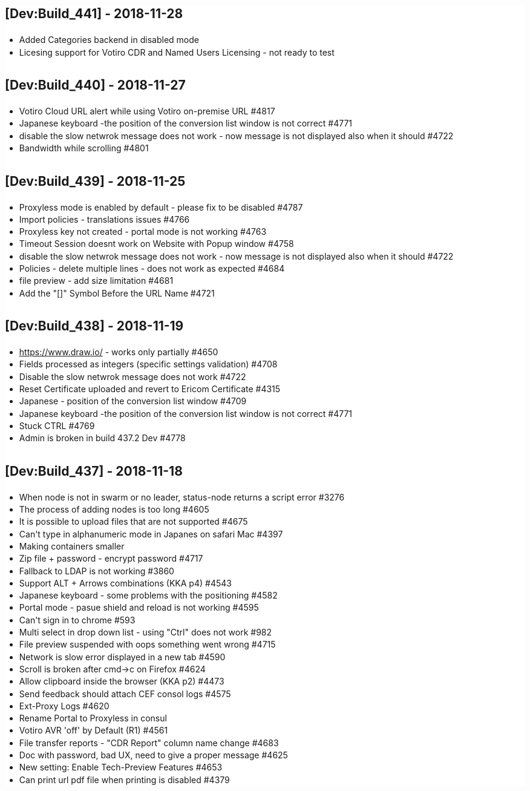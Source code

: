 ## [Dev:Build_441] - 2018-11-28

- Added Categories backend in disabled mode
- Licesing support for Votiro CDR and Named Users Licensing - not ready to test

## [Dev:Build_440] - 2018-11-27

- Votiro Cloud URL alert while using Votiro on-premise URL #4817
- Japanese keyboard -the position of the conversion list window is not correct #4771
- disable the slow netwrok message does not work - now message is not displayed also when it should #4722
- Bandwidth while scrolling #4801

## [Dev:Build_439] - 2018-11-25

- Proxyless mode is enabled by default - please fix to be disabled #4787
- Import policies - translations issues #4766
- Proxyless key not created - portal mode is not working #4763
- Timeout Session doesnt work on Website with Popup window #4758
- disable the slow netwrok message does not work - now message is not displayed also when it should #4722
- Policies - delete multiple lines - does not work as expected #4684
- file preview - add size limitation #4681
- Add the "[]" Symbol Before the URL Name #4721

## [Dev:Build_438] - 2018-11-19

- <https://www.draw.io/> - works only partially #4650
- Fields processed as integers (specific settings validation) #4708
- Disable the slow netwrok message does not work #4722
- Reset Certificate uploaded and revert to Ericom Certificate #4315
- Japanese - position of the conversion list window #4709
- Japanese keyboard -the position of the conversion list window is not correct #4771
- Stuck CTRL #4769
- Admin is broken in build 437.2 Dev #4778

## [Dev:Build_437] - 2018-11-18

- When node is not in swarm or no leader, status-node returns a script error #3276
- The process of adding nodes is too long #4605
- It is possible to upload files that are not supported #4675
- Can't type in alphanumeric mode in Japanes on safari Mac #4397
- Making containers smaller
- Zip file + password - encrypt password #4717
- Fallback to LDAP is not working #3860
- Support ALT + Arrows combinations (KKA p4) #4543
- Japanese keyboard - some problems with the positioning #4582
- Portal mode - pasue shield and reload is not working #4595
- Can't sign in to chrome #593
- Multi select in drop down list - using "Ctrl" does not work #982
- File preview suspended with oops something went wrong #4715
- Network is slow error displayed in a new tab #4590
- Scroll is broken after cmd->c on Firefox #4624
- Allow clipboard inside the browser (KKA p2) #4473
- Send feedback should attach CEF consol logs #4575
- Ext-Proxy Logs #4620
- Rename Portal to Proxyless in consul
- Votiro AVR 'off' by Default (R1) #4561
- File transfer reports - "CDR Report" column name change #4683
- Doc with password, bad UX, need to give a proper message #4625
- New setting: Enable Tech-Preview Features #4653
- Can print url pdf file when printing is disabled #4379
